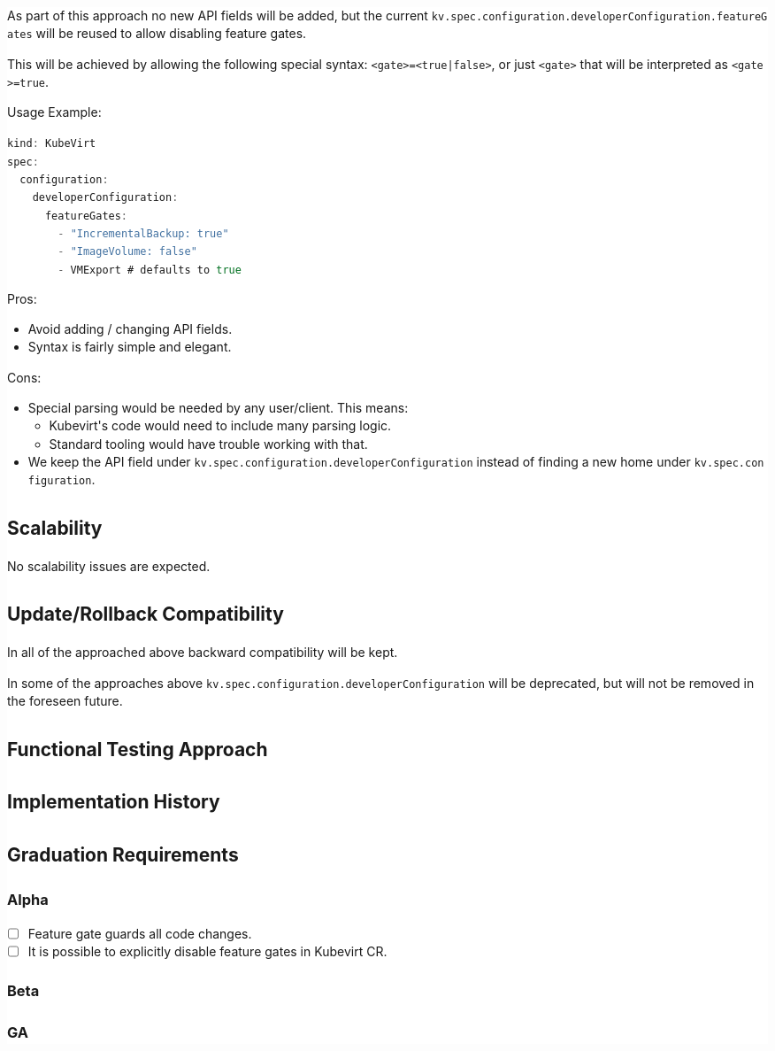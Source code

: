 As part of this approach no new API fields will be added, but the current `kv.spec.configuration.developerConfiguration.featureGates`
will be reused to allow disabling feature gates.

This will be achieved by allowing the following special syntax: `<gate>=<true|false>`,
or just `<gate>` that will be interpreted as `<gate>=true`.

Usage Example:
```go
kind: KubeVirt
spec:
  configuration:
    developerConfiguration:
      featureGates:
        - "IncrementalBackup: true"
        - "ImageVolume: false"
        - VMExport # defaults to true
```

Pros:
* Avoid adding / changing API fields.
* Syntax is fairly simple and elegant.

Cons:
* Special parsing would be needed by any user/client. This means:
  * Kubevirt's code would need to include many parsing logic. 
  * Standard tooling would have trouble working with that.
* We keep the API field under `kv.spec.configuration.developerConfiguration` instead of finding a new home under `kv.spec.configuration`.

## Scalability

No scalability issues are expected.

## Update/Rollback Compatibility

In all of the approached above backward compatibility will be kept.

In some of the approaches above `kv.spec.configuration.developerConfiguration` will be deprecated, but will not be
removed in the foreseen future.

## Functional Testing Approach

## Implementation History



## Graduation Requirements



### Alpha

- [ ] Feature gate guards all code changes.
- [ ] It is possible to explicitly disable feature gates in Kubevirt CR.

### Beta

### GA
